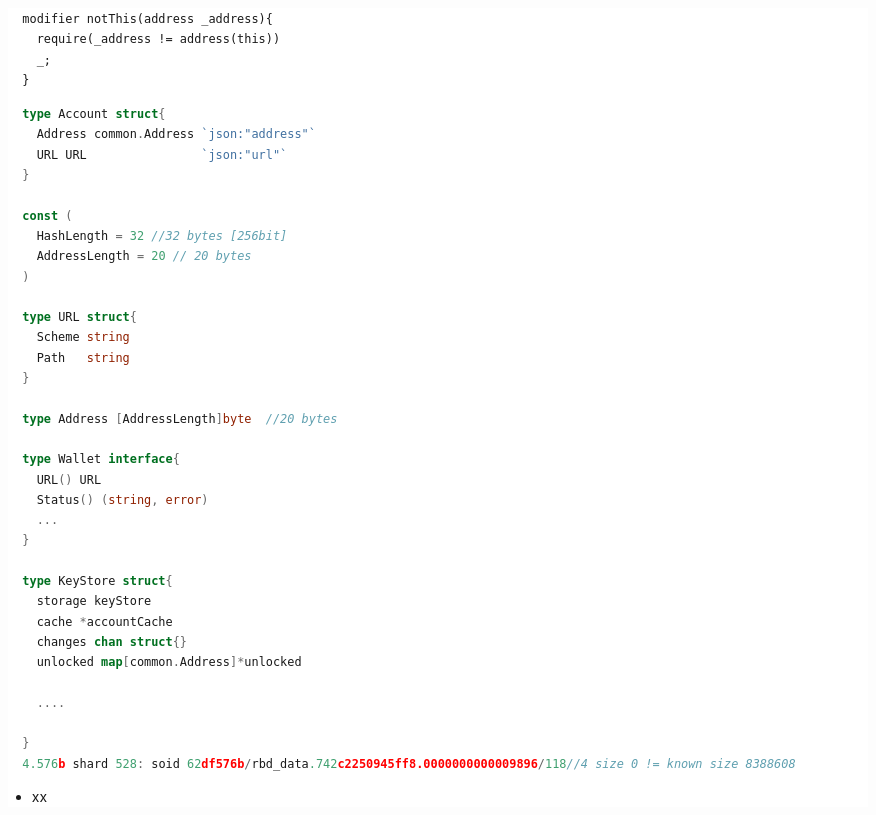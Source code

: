 ```
  modifier notThis(address _address){
    require(_address != address(this))
    _;
  }
```
```go
  type Account struct{
    Address common.Address `json:"address"`
    URL URL                `json:"url"`
  }

  const (
    HashLength = 32 //32 bytes [256bit]
    AddressLength = 20 // 20 bytes
  )

  type URL struct{
    Scheme string
    Path   string
  }

  type Address [AddressLength]byte  //20 bytes

  type Wallet interface{
    URL() URL
    Status() (string, error)
    ...
  }

  type KeyStore struct{
    storage keyStore
    cache *accountCache
    changes chan struct{}
    unlocked map[common.Address]*unlocked

    ....

  }
  4.576b shard 528: soid 62df576b/rbd_data.742c2250945ff8.0000000000009896/118//4 size 0 != known size 8388608
```














- xx
